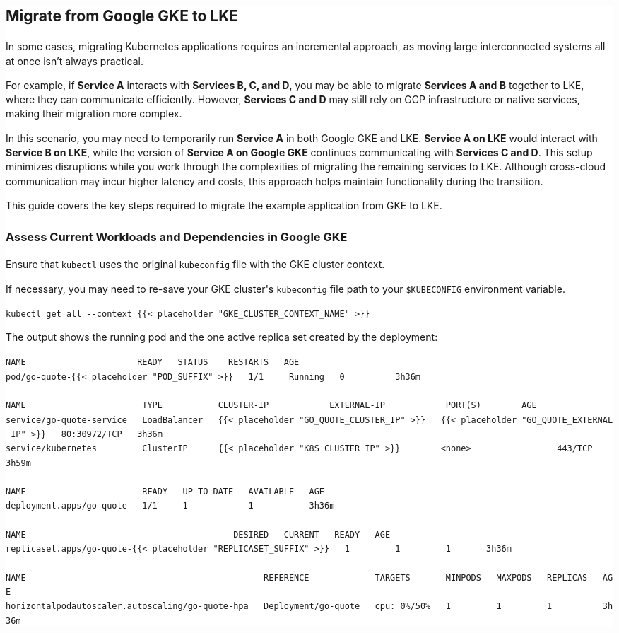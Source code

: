 ## Migrate from Google GKE to LKE

In some cases, migrating Kubernetes applications requires an incremental approach, as moving large interconnected systems all at once isn’t always practical.

For example, if **Service A** interacts with **Services B, C, and D**, you may be able to migrate **Services A and B** together to LKE, where they can communicate efficiently. However, **Services C and D** may still rely on GCP infrastructure or native services, making their migration more complex.

In this scenario, you may need to temporarily run **Service A** in both Google GKE and LKE. **Service A on LKE** would interact with **Service B on LKE**, while the version of **Service A on Google GKE** continues communicating with **Services C and D**. This setup minimizes disruptions while you work through the complexities of migrating the remaining services to LKE. Although cross-cloud communication may incur higher latency and costs, this approach helps maintain functionality during the transition.

This guide covers the key steps required to migrate the example application from GKE to LKE.

### Assess Current Workloads and Dependencies in Google GKE

Ensure that `kubectl` uses the original `kubeconfig` file with the GKE cluster context.

If necessary, you may need to re-save your GKE cluster's `kubeconfig` file path to your `$KUBECONFIG` environment variable.

```command
kubectl get all --context {{< placeholder "GKE_CLUSTER_CONTEXT_NAME" >}}
```

The output shows the running pod and the one active replica set created by the deployment:

```output
NAME                      READY   STATUS    RESTARTS   AGE
pod/go-quote-{{< placeholder "POD_SUFFIX" >}}   1/1     Running   0          3h36m

NAME                       TYPE           CLUSTER-IP            EXTERNAL-IP            PORT(S)        AGE
service/go-quote-service   LoadBalancer   {{< placeholder "GO_QUOTE_CLUSTER_IP" >}}   {{< placeholder "GO_QUOTE_EXTERNAL_IP" >}}   80:30972/TCP   3h36m
service/kubernetes         ClusterIP      {{< placeholder "K8S_CLUSTER_IP" >}}        <none>                 443/TCP        3h59m

NAME                       READY   UP-TO-DATE   AVAILABLE   AGE
deployment.apps/go-quote   1/1     1            1           3h36m

NAME                                         DESIRED   CURRENT   READY   AGE
replicaset.apps/go-quote-{{< placeholder "REPLICASET_SUFFIX" >}}   1         1         1       3h36m

NAME                                               REFERENCE             TARGETS       MINPODS   MAXPODS   REPLICAS   AGE
horizontalpodautoscaler.autoscaling/go-quote-hpa   Deployment/go-quote   cpu: 0%/50%   1         1         1          3h36m
```
